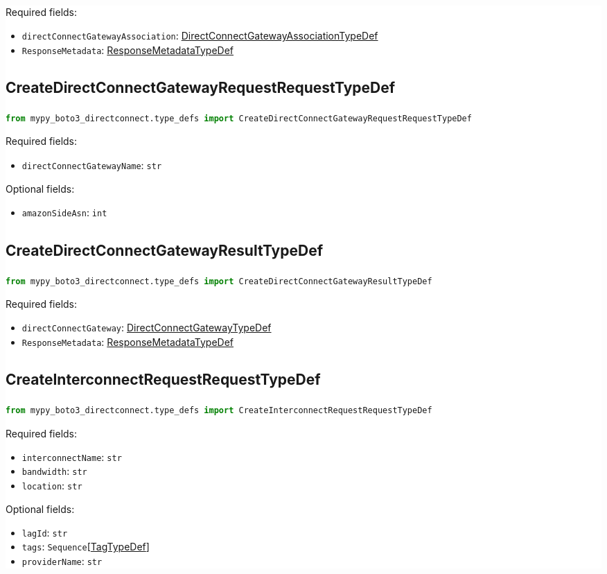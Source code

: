 Required fields:

- `directConnectGatewayAssociation`:
  [DirectConnectGatewayAssociationTypeDef](./type_defs.md#directconnectgatewayassociationtypedef)
- `ResponseMetadata`:
  [ResponseMetadataTypeDef](./type_defs.md#responsemetadatatypedef)

<a id="createdirectconnectgatewayrequestrequesttypedef"></a>

## CreateDirectConnectGatewayRequestRequestTypeDef

```python
from mypy_boto3_directconnect.type_defs import CreateDirectConnectGatewayRequestRequestTypeDef
```

Required fields:

- `directConnectGatewayName`: `str`

Optional fields:

- `amazonSideAsn`: `int`

<a id="createdirectconnectgatewayresulttypedef"></a>

## CreateDirectConnectGatewayResultTypeDef

```python
from mypy_boto3_directconnect.type_defs import CreateDirectConnectGatewayResultTypeDef
```

Required fields:

- `directConnectGateway`:
  [DirectConnectGatewayTypeDef](./type_defs.md#directconnectgatewaytypedef)
- `ResponseMetadata`:
  [ResponseMetadataTypeDef](./type_defs.md#responsemetadatatypedef)

<a id="createinterconnectrequestrequesttypedef"></a>

## CreateInterconnectRequestRequestTypeDef

```python
from mypy_boto3_directconnect.type_defs import CreateInterconnectRequestRequestTypeDef
```

Required fields:

- `interconnectName`: `str`
- `bandwidth`: `str`
- `location`: `str`

Optional fields:

- `lagId`: `str`
- `tags`: `Sequence`\[[TagTypeDef](./type_defs.md#tagtypedef)\]
- `providerName`: `str`

